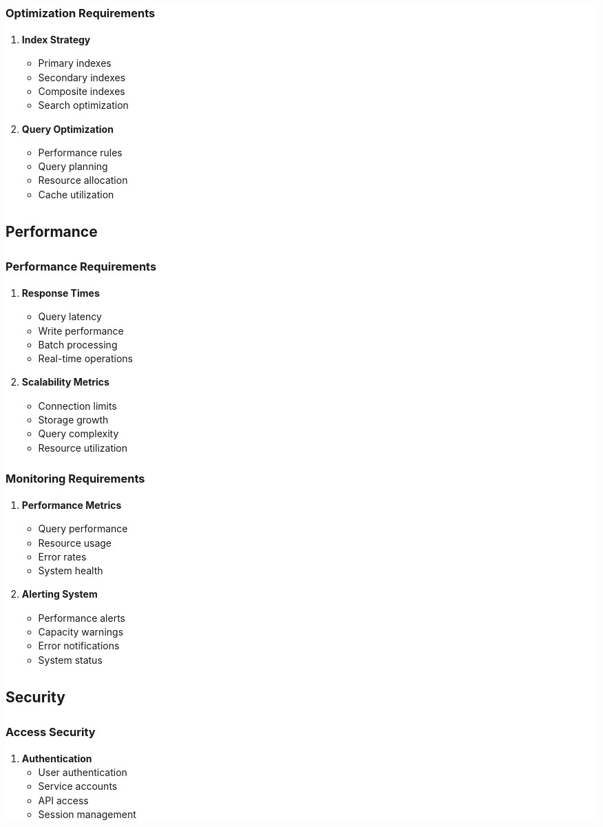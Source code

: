 ### Optimization Requirements

1. **Index Strategy**
   - Primary indexes
   - Secondary indexes
   - Composite indexes
   - Search optimization

2. **Query Optimization**
   - Performance rules
   - Query planning
   - Resource allocation
   - Cache utilization

## Performance

### Performance Requirements

1. **Response Times**
   - Query latency
   - Write performance
   - Batch processing
   - Real-time operations

2. **Scalability Metrics**
   - Connection limits
   - Storage growth
   - Query complexity
   - Resource utilization

### Monitoring Requirements

1. **Performance Metrics**
   - Query performance
   - Resource usage
   - Error rates
   - System health

2. **Alerting System**
   - Performance alerts
   - Capacity warnings
   - Error notifications
   - System status

## Security

### Access Security

1. **Authentication**
   - User authentication
   - Service accounts
   - API access
   - Session management

